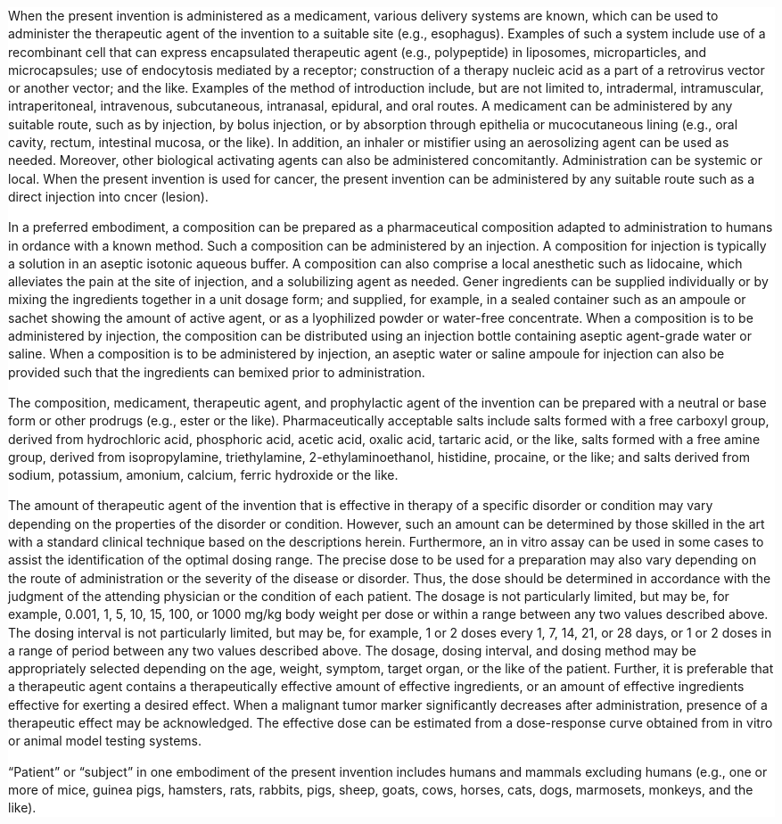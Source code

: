 When the present invention is administered as a medicament, various delivery systems are known, which can be used to administer the therapeutic agent of the invention to a suitable site (e.g., esophagus). Examples of such a system include use of a recombinant cell that can express encapsulated therapeutic agent (e.g., polypeptide) in liposomes, microparticles, and microcapsules; use of endocytosis mediated by a receptor; construction of a therapy nucleic acid as a part of a retrovirus vector or another vector; and the like. Examples of the method of introduction include, but are not limited to, intradermal, intramuscular, intraperitoneal, intravenous, subcutaneous, intranasal, epidural, and oral routes. A medicament can be administered by any suitable route, such as by injection, by bolus injection, or by absorption through epithelia or mucocutaneous lining (e.g., oral cavity, rectum, intestinal mucosa, or the like). In addition, an inhaler or mistifier using an aerosolizing agent can be used as needed. Moreover, other biological activating agents can also be administered concomitantly. Administration can be systemic or local. When the present invention is used for cancer, the present invention can be administered by any suitable route such as a direct injection into cncer (lesion).

In a preferred embodiment, a composition can be prepared as a pharmaceutical composition adapted to administration to humans in ordance with a known method. Such a composition can be administered by an injection. A composition for injection is typically a solution in an aseptic isotonic aqueous buffer. A composition can also comprise a local anesthetic such as lidocaine, which alleviates the pain at the site of injection, and a solubilizing agent as needed. Gener ingredients can be supplied individually or by mixing the ingredients together in a unit dosage form; and supplied, for example, in a sealed container such as an ampoule or sachet showing the amount of active agent, or as a lyophilized powder or water-free concentrate. When a composition is to be administered by injection, the composition can be distributed using an injection bottle containing aseptic agent-grade water or saline. When a composition is to be administered by injection, an aseptic water or saline ampoule for injection can also be provided such that the ingredients can bemixed prior to administration.

The composition, medicament, therapeutic agent, and prophylactic agent of the invention can be prepared with a neutral or base form or other prodrugs (e.g., ester or the like). Pharmaceutically acceptable salts include salts formed with a free carboxyl group, derived from hydrochloric acid, phosphoric acid, acetic acid, oxalic acid, tartaric acid, or the like, salts formed with a free amine group, derived from isopropylamine, triethylamine, 2-ethylaminoethanol, histidine, procaine, or the like; and salts derived from sodium, potassium, amonium, calcium, ferric hydroxide or the like.

The amount of therapeutic agent of the invention that is effective in therapy of a specific disorder or condition may vary depending on the properties of the disorder or condition. However, such an amount can be determined by those skilled in the art with a standard clinical technique based on the descriptions herein. Furthermore, an in vitro assay can be used in some cases to assist the identification of the optimal dosing range. The precise dose to be used for a preparation may also vary depending on the route of administration or the severity of the disease or disorder. Thus, the dose should be determined in accordance with the judgment of the attending physician or the condition of each patient. The dosage is not particularly limited, but may be, for example, 0.001, 1, 5, 10, 15, 100, or 1000 mg/kg body weight per dose or within a range between any two values described above. The dosing interval is not particularly limited, but may be, for example, 1 or 2 doses every 1, 7, 14, 21, or 28 days, or 1 or 2 doses in a range of period between any two values described above. The dosage, dosing interval, and dosing method may be appropriately selected depending on the age, weight, symptom, target organ, or the like of the patient. Further, it is preferable that a therapeutic agent contains a therapeutically effective amount of effective ingredients, or an amount of effective ingredients effective for exerting a desired effect. When a malignant tumor marker significantly decreases after administration, presence of a therapeutic effect may be acknowledged. The effective dose can be estimated from a dose-response curve obtained from in vitro or animal model testing systems.

“Patient” or “subject” in one embodiment of the present invention includes humans and mammals excluding humans (e.g., one or more of mice, guinea pigs, hamsters, rats, rabbits, pigs, sheep, goats, cows, horses, cats, dogs, marmosets, monkeys, and the like).
